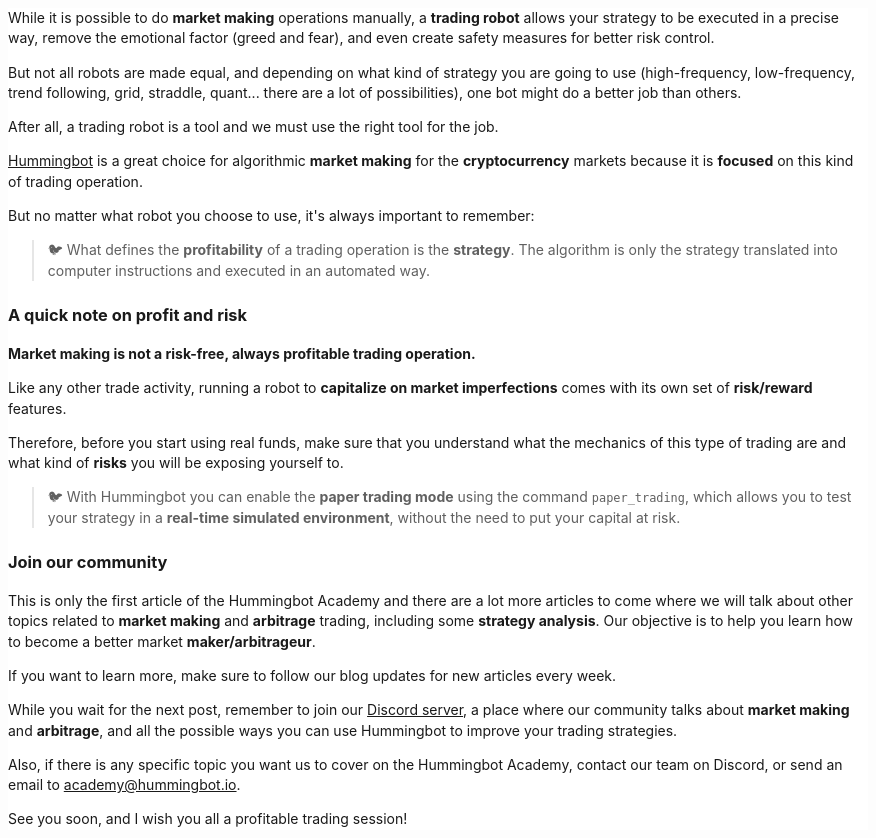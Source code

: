 While it is possible to do **market making** operations manually, a **trading robot** allows your strategy to be executed in a precise way, remove the emotional factor (greed and fear), and even create safety measures for better risk control.

But not all robots are made equal, and depending on what kind of strategy you are going to use (high-frequency, low-frequency, trend following, grid, straddle, quant... there are a lot of possibilities), one bot might do a better job than others.

After all, a trading robot is a tool and we must use the right tool for the job.

[Hummingbot](https://hummingbot.io/) is a great choice for algorithmic **market making** for the **cryptocurrency** markets because it is **focused** on this kind of trading operation.

But no matter what robot you choose to use, it's always important to remember:

> 🐦 What defines the **profitability** of a trading operation is the **strategy**. The algorithm is only the strategy translated into computer instructions and executed in an automated way.

### A quick note on profit and risk

**Market making is not a risk-free, always profitable trading operation.**

Like any other trade activity, running a robot to **capitalize on market imperfections** comes with its own set of **risk/reward** features. 

Therefore, before you start using real funds, make sure that you understand what the mechanics of this type of trading are and what kind of **risks** you will be exposing yourself to.

> 🐦 With Hummingbot you can enable the **paper trading mode** using the command `paper_trading`, which allows you to test your strategy in a **real-time simulated environment**, without the need to put your capital at risk.

### Join our community

This is only the first article of the Hummingbot Academy and there are a lot more articles to come where we will talk about other topics related to **market making** and **arbitrage** trading, including some **strategy analysis**. Our objective is to help you learn how to become a better market **maker/arbitrageur**.

If you want to learn more, make sure to follow our blog updates for new articles every week.

While you wait for the next post, remember to join our [Discord server](https://discord.hummingbot.io/), a place where our community talks about **market making** and **arbitrage**, and all the possible ways you can use Hummingbot to improve your trading strategies.

Also, if there is any specific topic you want us to cover on the Hummingbot Academy, contact our team on Discord, or send an email to academy@hummingbot.io.

See you soon, and I wish you all a profitable trading session!

